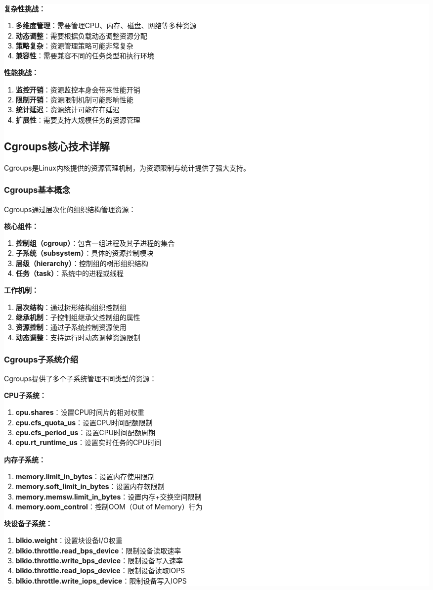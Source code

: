 **复杂性挑战：**
1. **多维度管理**：需要管理CPU、内存、磁盘、网络等多种资源
2. **动态调整**：需要根据负载动态调整资源分配
3. **策略复杂**：资源管理策略可能非常复杂
4. **兼容性**：需要兼容不同的任务类型和执行环境

**性能挑战：**
1. **监控开销**：资源监控本身会带来性能开销
2. **限制开销**：资源限制机制可能影响性能
3. **统计延迟**：资源统计可能存在延迟
4. **扩展性**：需要支持大规模任务的资源管理

## Cgroups核心技术详解

Cgroups是Linux内核提供的资源管理机制，为资源限制与统计提供了强大支持。

### Cgroups基本概念

Cgroups通过层次化的组织结构管理资源：

**核心组件：**
1. **控制组（cgroup）**：包含一组进程及其子进程的集合
2. **子系统（subsystem）**：具体的资源控制模块
3. **层级（hierarchy）**：控制组的树形组织结构
4. **任务（task）**：系统中的进程或线程

**工作机制：**
1. **层次结构**：通过树形结构组织控制组
2. **继承机制**：子控制组继承父控制组的属性
3. **资源控制**：通过子系统控制资源使用
4. **动态调整**：支持运行时动态调整资源限制

### Cgroups子系统介绍

Cgroups提供了多个子系统管理不同类型的资源：

**CPU子系统：**
1. **cpu.shares**：设置CPU时间片的相对权重
2. **cpu.cfs_quota_us**：设置CPU时间配额限制
3. **cpu.cfs_period_us**：设置CPU时间配额周期
4. **cpu.rt_runtime_us**：设置实时任务的CPU时间

**内存子系统：**
1. **memory.limit_in_bytes**：设置内存使用限制
2. **memory.soft_limit_in_bytes**：设置内存软限制
3. **memory.memsw.limit_in_bytes**：设置内存+交换空间限制
4. **memory.oom_control**：控制OOM（Out of Memory）行为

**块设备子系统：**
1. **blkio.weight**：设置块设备I/O权重
2. **blkio.throttle.read_bps_device**：限制设备读取速率
3. **blkio.throttle.write_bps_device**：限制设备写入速率
4. **blkio.throttle.read_iops_device**：限制设备读取IOPS
5. **blkio.throttle.write_iops_device**：限制设备写入IOPS
